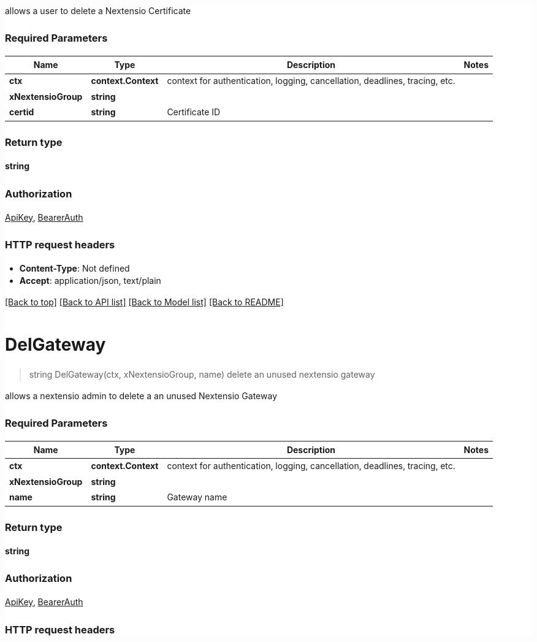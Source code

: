 allows a user to delete a Nextensio Certificate

### Required Parameters

Name | Type | Description  | Notes
------------- | ------------- | ------------- | -------------
 **ctx** | **context.Context** | context for authentication, logging, cancellation, deadlines, tracing, etc.
  **xNextensioGroup** | **string**|  | 
  **certid** | **string**| Certificate ID | 

### Return type

**string**

### Authorization

[ApiKey](../README.md#ApiKey), [BearerAuth](../README.md#BearerAuth)

### HTTP request headers

 - **Content-Type**: Not defined
 - **Accept**: application/json, text/plain

[[Back to top]](#) [[Back to API list]](../README.md#documentation-for-api-endpoints) [[Back to Model list]](../README.md#documentation-for-models) [[Back to README]](../README.md)

# **DelGateway**
> string DelGateway(ctx, xNextensioGroup, name)
delete an unused nextensio gateway

allows a nextensio admin to delete a an unused Nextensio Gateway

### Required Parameters

Name | Type | Description  | Notes
------------- | ------------- | ------------- | -------------
 **ctx** | **context.Context** | context for authentication, logging, cancellation, deadlines, tracing, etc.
  **xNextensioGroup** | **string**|  | 
  **name** | **string**| Gateway name | 

### Return type

**string**

### Authorization

[ApiKey](../README.md#ApiKey), [BearerAuth](../README.md#BearerAuth)

### HTTP request headers
